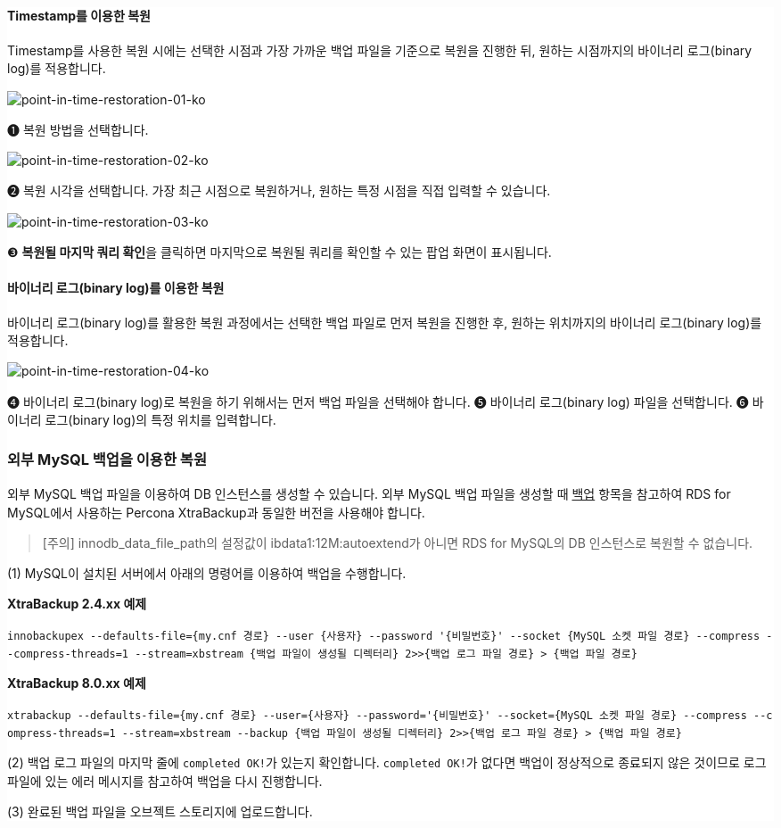 #### Timestamp를 이용한 복원

Timestamp를 사용한 복원 시에는 선택한 시점과 가장 가까운 백업 파일을 기준으로 복원을 진행한 뒤, 원하는 시점까지의 바이너리 로그(binary log)를 적용합니다.

![point-in-time-restoration-01-ko](https://static.toastoven.net/prod_rds/24.03.12/point-in-time-restoration-01-ko.png)

❶ 복원 방법을 선택합니다.

![point-in-time-restoration-02-ko](https://static.toastoven.net/prod_rds/24.03.12/point-in-time-restoration-02-ko.png)

❷ 복원 시각을 선택합니다. 가장 최근 시점으로 복원하거나, 원하는 특정 시점을 직접 입력할 수 있습니다.

![point-in-time-restoration-03-ko](https://static.toastoven.net/prod_rds/24.03.12/point-in-time-restoration-03-ko.png)

❸ **복원될 마지막 쿼리 확인**을 클릭하면 마지막으로 복원될 쿼리를 확인할 수 있는 팝업 화면이 표시됩니다.


#### 바이너리 로그(binary log)를 이용한 복원

바이너리 로그(binary log)를 활용한 복원 과정에서는 선택한 백업 파일로 먼저 복원을 진행한 후, 원하는 위치까지의 바이너리 로그(binary log)를 적용합니다.

![point-in-time-restoration-04-ko](https://static.toastoven.net/prod_rds/24.03.12/point-in-time-restoration-04-ko.png)

❹ 바이너리 로그(binary log)로 복원을 하기 위해서는 먼저 백업 파일을 선택해야 합니다.
❺ 바이너리 로그(binary log) 파일을 선택합니다.
❻ 바이너리 로그(binary log)의 특정 위치를 입력합니다.

<a id="restore-from-external"></a>
### 외부 MySQL 백업을 이용한 복원

외부 MySQL 백업 파일을 이용하여 DB 인스턴스를 생성할 수 있습니다. 외부 MySQL 백업 파일을 생성할 때 [백업](backup-and-restore/#overview) 항목을 참고하여 RDS for MySQL에서 사용하는 Percona XtraBackup과 동일한 버전을 사용해야 합니다.

> [주의]
> innodb_data_file_path의 설정값이 ibdata1:12M:autoextend가 아니면 RDS for MySQL의 DB 인스턴스로 복원할 수 없습니다.

(1) MySQL이 설치된 서버에서 아래의 명령어를 이용하여 백업을 수행합니다.

**XtraBackup 2.4.xx 예제**

```
innobackupex --defaults-file={my.cnf 경로} --user {사용자} --password '{비밀번호}' --socket {MySQL 소켓 파일 경로} --compress --compress-threads=1 --stream=xbstream {백업 파일이 생성될 디렉터리} 2>>{백업 로그 파일 경로} > {백업 파일 경로}
```

**XtraBackup 8.0.xx 예제**

```
xtrabackup --defaults-file={my.cnf 경로} --user={사용자} --password='{비밀번호}' --socket={MySQL 소켓 파일 경로} --compress --compress-threads=1 --stream=xbstream --backup {백업 파일이 생성될 디렉터리} 2>>{백업 로그 파일 경로} > {백업 파일 경로}
```

(2) 백업 로그 파일의 마지막 줄에 `completed OK!`가 있는지 확인합니다. `completed OK!`가 없다면 백업이 정상적으로 종료되지 않은 것이므로 로그 파일에 있는 에러 메시지를 참고하여 백업을 다시 진행합니다.

(3) 완료된 백업 파일을 오브젝트 스토리지에 업로드합니다.
